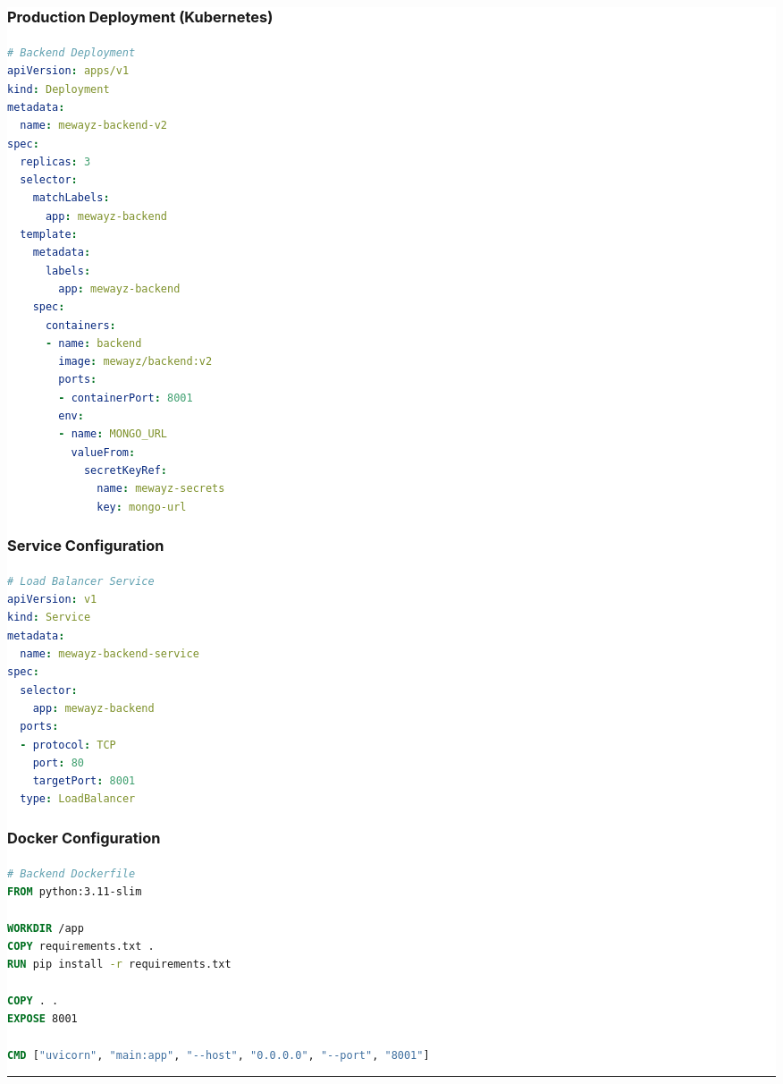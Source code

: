 ### Production Deployment (Kubernetes)
```yaml
# Backend Deployment
apiVersion: apps/v1
kind: Deployment
metadata:
  name: mewayz-backend-v2
spec:
  replicas: 3
  selector:
    matchLabels:
      app: mewayz-backend
  template:
    metadata:
      labels:
        app: mewayz-backend
    spec:
      containers:
      - name: backend
        image: mewayz/backend:v2
        ports:
        - containerPort: 8001
        env:
        - name: MONGO_URL
          valueFrom:
            secretKeyRef:
              name: mewayz-secrets
              key: mongo-url
```

### Service Configuration
```yaml
# Load Balancer Service
apiVersion: v1
kind: Service
metadata:
  name: mewayz-backend-service
spec:
  selector:
    app: mewayz-backend
  ports:
  - protocol: TCP
    port: 80
    targetPort: 8001
  type: LoadBalancer
```

### Docker Configuration
```dockerfile
# Backend Dockerfile
FROM python:3.11-slim

WORKDIR /app
COPY requirements.txt .
RUN pip install -r requirements.txt

COPY . .
EXPOSE 8001

CMD ["uvicorn", "main:app", "--host", "0.0.0.0", "--port", "8001"]
```

---